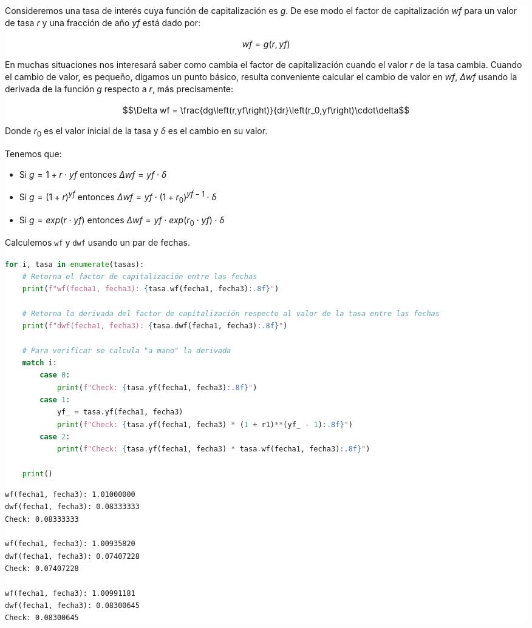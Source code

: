 Consideremos una tasa de interés cuya función de capitalización es $g$. De ese modo el factor de capitalización $wf$ para un valor de tasa $r$ y una fracción de año $yf$ está dado por:

$$wf = g\left(r,yf\right)$$

En muchas situaciones nos interesará saber como cambia el factor de capitalización cuando el valor $r$ de la tasa cambia. Cuando el cambio de valor, es pequeño, digamos un punto básico, resulta conveniente calcular el cambio de valor en $wf$, $\Delta wf$ usando la derivada de la función $g$ respecto a $r$, más precisamente:

$$\Delta wf = \frac{dg\left(r,yf\right)}{dr}\left(r_0,yf\right)\cdot\delta$$

Donde $r_0$ es el valor inicial de la tasa y $\delta$ es el cambio en su valor.

Tenemos que:

- Si $g=1+r\cdot yf$ entonces $\Delta wf = yf\cdot\delta$

- Si $g=\left(1+r\right)^{yf}$ entonces $\Delta wf = yf\cdot\left(1+r_0\right)^{yf-1}\cdot\delta$

- Si $g=exp\left(r\cdot yf\right)$ entonces $\Delta wf = yf\cdot exp\left(r_0\cdot yf\right)\cdot\delta$

Calculemos `wf` y `dwf` usando un par de fechas.


```python
for i, tasa in enumerate(tasas):
    # Retorna el factor de capitalización entre las fechas
    print(f"wf(fecha1, fecha3): {tasa.wf(fecha1, fecha3):.8f}")

    # Retorna la derivada del factor de capitalización respecto al valor de la tasa entre las fechas
    print(f"dwf(fecha1, fecha3): {tasa.dwf(fecha1, fecha3):.8f}")

    # Para verificar se calcula "a mano" la derivada
    match i:
        case 0:
            print(f"Check: {tasa.yf(fecha1, fecha3):.8f}")
        case 1:
            yf_ = tasa.yf(fecha1, fecha3)
            print(f"Check: {tasa.yf(fecha1, fecha3) * (1 + r1)**(yf_ - 1):.8f}")
        case 2:
            print(f"Check: {tasa.yf(fecha1, fecha3) * tasa.wf(fecha1, fecha3):.8f}")
    
    print()
```

    wf(fecha1, fecha3): 1.01000000
    dwf(fecha1, fecha3): 0.08333333
    Check: 0.08333333
    
    wf(fecha1, fecha3): 1.00935820
    dwf(fecha1, fecha3): 0.07407228
    Check: 0.07407228
    
    wf(fecha1, fecha3): 1.00991181
    dwf(fecha1, fecha3): 0.08300645
    Check: 0.08300645
    